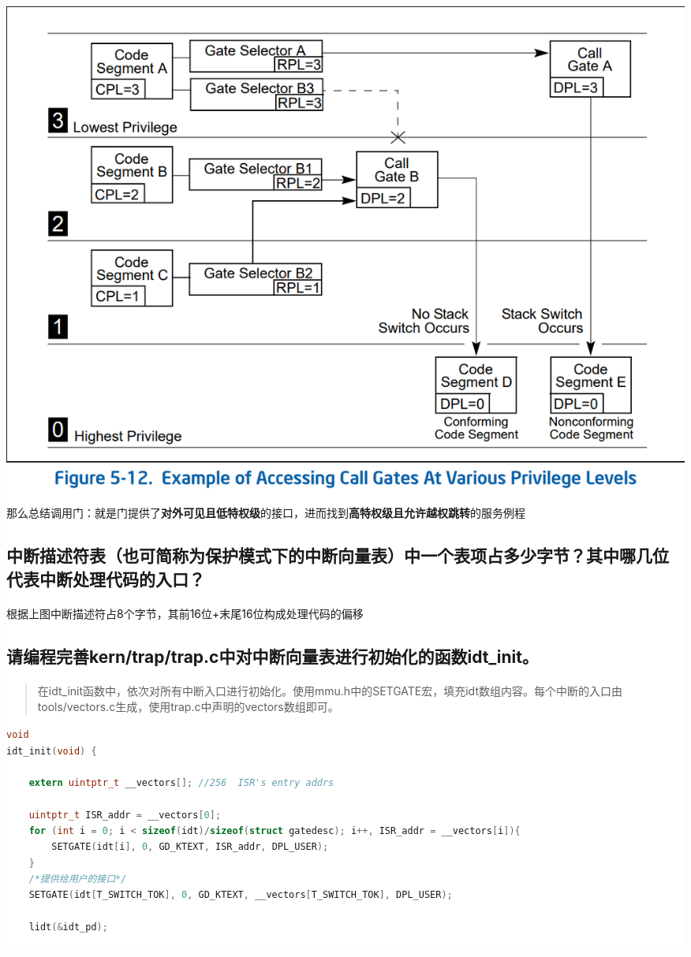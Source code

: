 ![image-20210821105555863](answer.assets/image-20210821105555863.png)

那么总结调用门：就是门提供了**对外可见且低特权级**的接口，进而找到**高特权级且允许越权跳转**的服务例程





## 中断描述符表（也可简称为保护模式下的中断向量表）中一个表项占多少字节？其中哪几位代表中断处理代码的入口？

根据上图中断描述符占8个字节，其前16位+末尾16位构成处理代码的偏移





## 请编程完善kern/trap/trap.c中对中断向量表进行初始化的函数idt_init。

>   在idt_init函数中，依次对所有中断入口进行初始化。使用mmu.h中的SETGATE宏，填充idt数组内容。每个中断的入口由tools/vectors.c生成，使用trap.c中声明的vectors数组即可。



```c
void
idt_init(void) {
     
    extern uintptr_t __vectors[]; //256  ISR's entry addrs
     
    uintptr_t ISR_addr = __vectors[0];
    for (int i = 0; i < sizeof(idt)/sizeof(struct gatedesc); i++, ISR_addr = __vectors[i]){
        SETGATE(idt[i], 0, GD_KTEXT, ISR_addr, DPL_USER);                   
    }
    /*提供给用户的接口*/
    SETGATE(idt[T_SWITCH_TOK], 0, GD_KTEXT, __vectors[T_SWITCH_TOK], DPL_USER);

    lidt(&idt_pd);
     
```